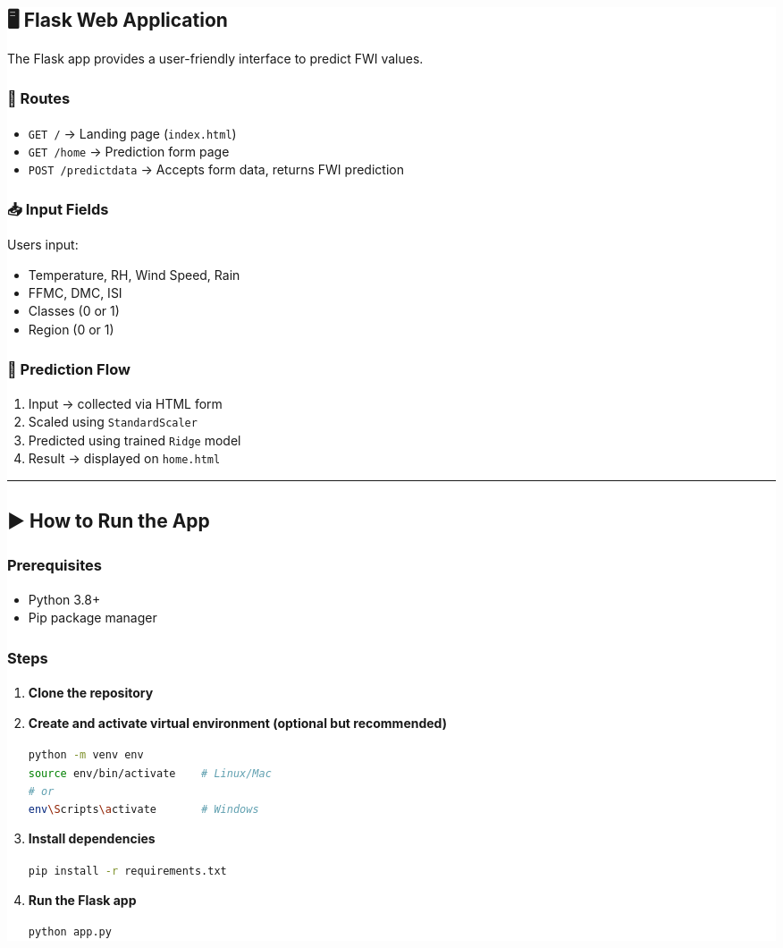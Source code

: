 
## 🖥️ Flask Web Application

The Flask app provides a user-friendly interface to predict FWI values.

### 🔗 Routes
- `GET /` → Landing page (`index.html`)
- `GET /home` → Prediction form page
- `POST /predictdata` → Accepts form data, returns FWI prediction

### 📥 Input Fields
Users input:
- Temperature, RH, Wind Speed, Rain
- FFMC, DMC, ISI
- Classes (0 or 1)
- Region (0 or 1)

### 🧠 Prediction Flow
1. Input → collected via HTML form
2. Scaled using `StandardScaler`
3. Predicted using trained `Ridge` model
4. Result → displayed on `home.html`

---

## ▶️ How to Run the App

### Prerequisites
- Python 3.8+
- Pip package manager

### Steps

1. **Clone the repository**

2. **Create and activate virtual environment (optional but recommended)**
   ```bash
   python -m venv env
   source env/bin/activate    # Linux/Mac
   # or
   env\Scripts\activate       # Windows
   ```

3. **Install dependencies**
   ```bash
   pip install -r requirements.txt
   ```

4. **Run the Flask app**
   ```bash
   python app.py
   ```
